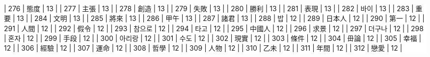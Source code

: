 | 276 | 態度 | 13 |
| 277 | 主張 | 13 |
| 278 | 創造 | 13 |
| 279 | 失敗 | 13 |
| 280 | 勝利 | 13 |
| 281 | 表現 | 13 |
| 282 | 바이 | 13 |
| 283 | 重要 | 13 |
| 284 | 文明 | 13 |
| 285 | 將來 | 13 |
| 286 | 甲午 | 13 |
| 287 | 諸君 | 13 |
| 288 | 밥 | 12 |
| 289 | 日本人 | 12 |
| 290 | 第一 | 12 |
| 291 | 人間 | 12 |
| 292 | 假令 | 12 |
| 293 | 참으로 | 12 |
| 294 | 타고 | 12 |
| 295 | 中國人 | 12 |
| 296 | 求景 | 12 |
| 297 | 더구나 | 12 |
| 298 | 혼자 | 12 |
| 299 | 手段 | 12 |
| 300 | 아리랑 | 12 |
| 301 | 수도 | 12 |
| 302 | 現實 | 12 |
| 303 | 條件 | 12 |
| 304 | 毌論 | 12 |
| 305 | 幸福 | 12 |
| 306 | 經驗 | 12 |
| 307 | 運命 | 12 |
| 308 | 哲學 | 12 |
| 309 | 人物 | 12 |
| 310 | 乙未 | 12 |
| 311 | 年間 | 12 |
| 312 | 戀愛 | 12 |